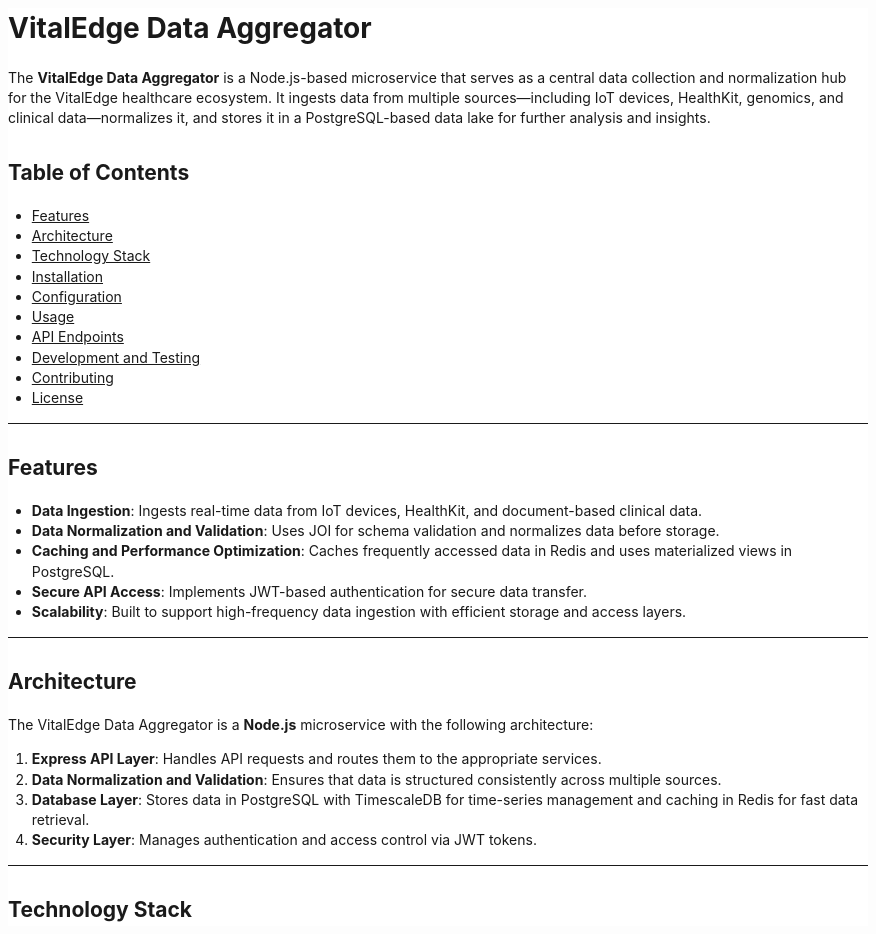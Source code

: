 # VitalEdge Data Aggregator

The **VitalEdge Data Aggregator** is a Node.js-based microservice that serves as a central data collection and normalization hub for the VitalEdge healthcare ecosystem. It ingests data from multiple sources—including IoT devices, HealthKit, genomics, and clinical data—normalizes it, and stores it in a PostgreSQL-based data lake for further analysis and insights.

## Table of Contents
- [Features](#features)
- [Architecture](#architecture)
- [Technology Stack](#technology-stack)
- [Installation](#installation)
- [Configuration](#configuration)
- [Usage](#usage)
- [API Endpoints](#api-endpoints)
- [Development and Testing](#development-and-testing)
- [Contributing](#contributing)
- [License](#license)

---

## Features

- **Data Ingestion**: Ingests real-time data from IoT devices, HealthKit, and document-based clinical data.
- **Data Normalization and Validation**: Uses JOI for schema validation and normalizes data before storage.
- **Caching and Performance Optimization**: Caches frequently accessed data in Redis and uses materialized views in PostgreSQL.
- **Secure API Access**: Implements JWT-based authentication for secure data transfer.
- **Scalability**: Built to support high-frequency data ingestion with efficient storage and access layers.

---

## Architecture

The VitalEdge Data Aggregator is a **Node.js** microservice with the following architecture:

1. **Express API Layer**: Handles API requests and routes them to the appropriate services.
2. **Data Normalization and Validation**: Ensures that data is structured consistently across multiple sources.
3. **Database Layer**: Stores data in PostgreSQL with TimescaleDB for time-series management and caching in Redis for fast data retrieval.
4. **Security Layer**: Manages authentication and access control via JWT tokens.

---

## Technology Stack
